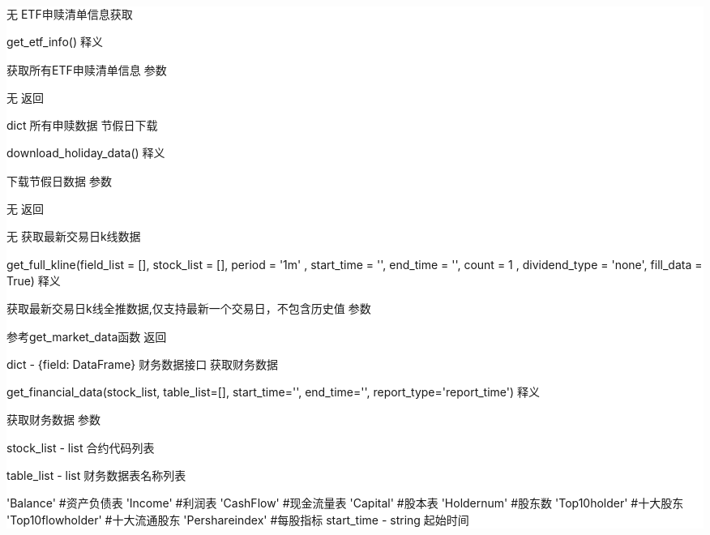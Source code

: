 无
ETF申赎清单信息获取

get_etf_info()
释义

获取所有ETF申赎清单信息
参数

无
返回

dict 所有申赎数据
节假日下载

download_holiday_data()
释义

下载节假日数据
参数

无
返回

无
获取最新交易日k线数据

get_full_kline(field_list = [], stock_list = [], period = '1m'
    , start_time = '', end_time = '', count = 1
    , dividend_type = 'none', fill_data = True)
释义

获取最新交易日k线全推数据,仅支持最新一个交易日，不包含历史值
参数

参考get_market_data函数
返回

dict - {field: DataFrame}
财务数据接口
获取财务数据

get_financial_data(stock_list, table_list=[], start_time='', end_time='', report_type='report_time')
释义

获取财务数据
参数

stock_list - list 合约代码列表

table_list - list 财务数据表名称列表


'Balance'          #资产负债表
'Income'           #利润表
'CashFlow'         #现金流量表
'Capital'          #股本表
'Holdernum'        #股东数
'Top10holder'      #十大股东
'Top10flowholder'  #十大流通股东
'Pershareindex'    #每股指标
start_time - string 起始时间
